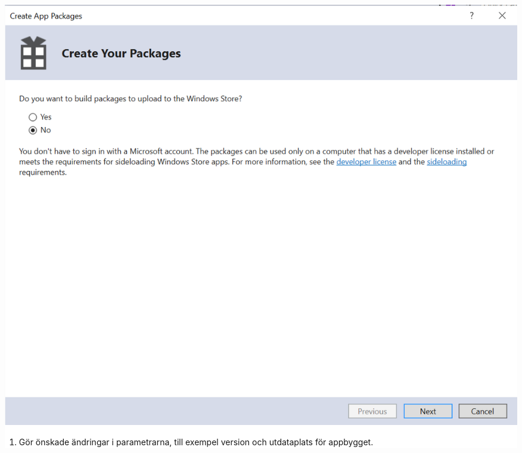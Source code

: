    ![createapppackagesguide1](assets/createapppackageswizard1.png)

1. Gör önskade ändringar i parametrarna, till exempel version och utdataplats för appbygget.

